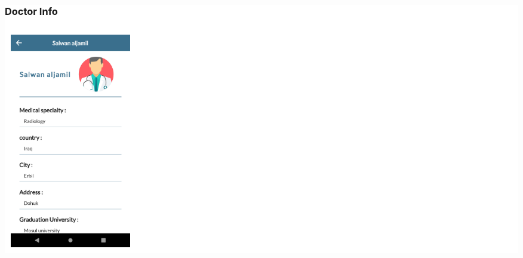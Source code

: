 ### Doctor Info
<img src="screenshot/doctor.png" align="center"
width="200" hspace="10" vspace="10">
